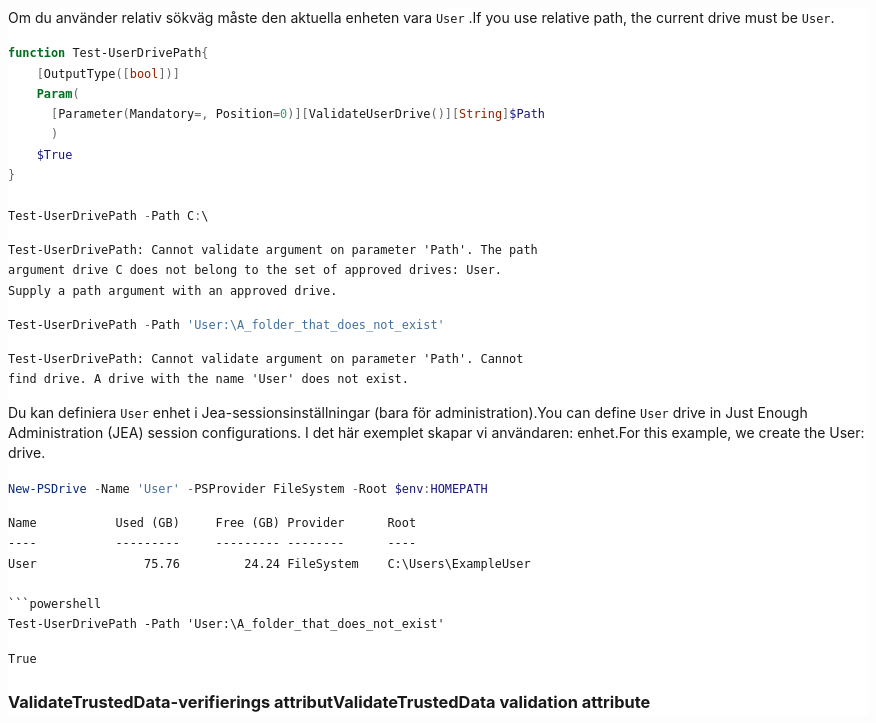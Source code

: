 <span data-ttu-id="b9b7f-300">Om du använder relativ sökväg måste den aktuella enheten vara `User` .</span><span class="sxs-lookup"><span data-stu-id="b9b7f-300">If you use relative path, the current drive must be `User`.</span></span>

```powershell
function Test-UserDrivePath{
    [OutputType([bool])]
    Param(
      [Parameter(Mandatory=, Position=0)][ValidateUserDrive()][String]$Path
      )
    $True
}

Test-UserDrivePath -Path C:\
```

```Output
Test-UserDrivePath: Cannot validate argument on parameter 'Path'. The path
argument drive C does not belong to the set of approved drives: User.
Supply a path argument with an approved drive.
```

```powershell
Test-UserDrivePath -Path 'User:\A_folder_that_does_not_exist'
```

```Output
Test-UserDrivePath: Cannot validate argument on parameter 'Path'. Cannot
find drive. A drive with the name 'User' does not exist.
```

<span data-ttu-id="b9b7f-301">Du kan definiera `User` enhet i Jea-sessionsinställningar (bara för administration).</span><span class="sxs-lookup"><span data-stu-id="b9b7f-301">You can define `User` drive in Just Enough Administration (JEA) session configurations.</span></span> <span data-ttu-id="b9b7f-302">I det här exemplet skapar vi användaren: enhet.</span><span class="sxs-lookup"><span data-stu-id="b9b7f-302">For this example, we create the User: drive.</span></span>

```powershell
New-PSDrive -Name 'User' -PSProvider FileSystem -Root $env:HOMEPATH
```

```Output
Name           Used (GB)     Free (GB) Provider      Root
----           ---------     --------- --------      ----
User               75.76         24.24 FileSystem    C:\Users\ExampleUser

```powershell
Test-UserDrivePath -Path 'User:\A_folder_that_does_not_exist'
```

```Output
True
```

### <a name="validatetrusteddata-validation-attribute"></a><span data-ttu-id="b9b7f-303">ValidateTrustedData-verifierings attribut</span><span class="sxs-lookup"><span data-stu-id="b9b7f-303">ValidateTrustedData validation attribute</span></span>
